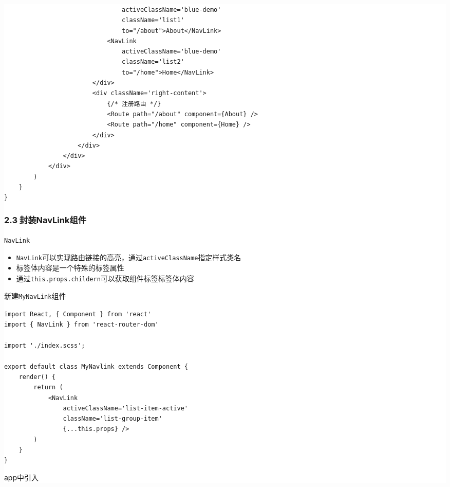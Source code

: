 ```react
								activeClassName='blue-demo'
								className='list1'
								to="/about">About</NavLink>
							<NavLink
								activeClassName='blue-demo'
								className='list2'
								to="/home">Home</NavLink>
						</div>
						<div className='right-content'>
							{/* 注册路由 */}
							<Route path="/about" component={About} />
							<Route path="/home" component={Home} />
						</div>
					</div>
				</div>
			</div>
		)
	}
}
```



### 2.3 封装NavLink组件

`NavLink`

- `NavLink`可以实现路由链接的高亮，通过`activeClassName`指定样式类名
- 标签体内容是一个特殊的标签属性
- 通过`this.props.childern`可以获取组件标签标签体内容



新建`MyNavLink`组件

```react
import React, { Component } from 'react'
import { NavLink } from 'react-router-dom'

import './index.scss';

export default class MyNavlink extends Component {
	render() {
		return (
			<NavLink
				activeClassName='list-item-active'
				className='list-group-item'
				{...this.props} />
		)
	}
}
```



app中引入
